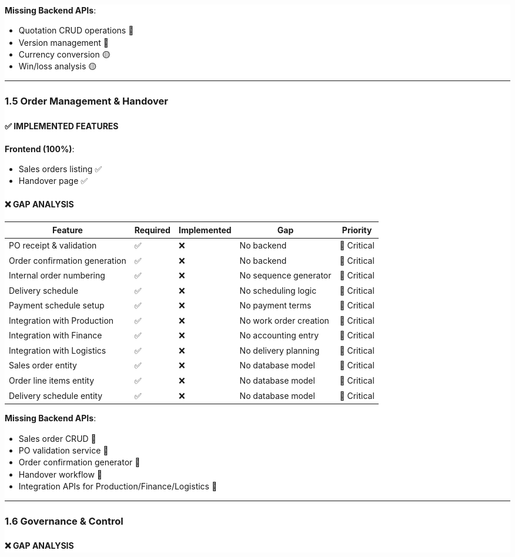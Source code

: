 **Missing Backend APIs**:
- Quotation CRUD operations 🔴
- Version management 🔴
- Currency conversion 🟡
- Win/loss analysis 🟡

---

### 1.5 Order Management & Handover

#### ✅ IMPLEMENTED FEATURES

**Frontend (100%)**:
- Sales orders listing ✅
- Handover page ✅

#### ❌ GAP ANALYSIS

| Feature | Required | Implemented | Gap | Priority |
|---------|----------|-------------|-----|----------|
| PO receipt & validation | ✅ | ❌ | No backend | 🔴 Critical |
| Order confirmation generation | ✅ | ❌ | No backend | 🔴 Critical |
| Internal order numbering | ✅ | ❌ | No sequence generator | 🔴 Critical |
| Delivery schedule | ✅ | ❌ | No scheduling logic | 🔴 Critical |
| Payment schedule setup | ✅ | ❌ | No payment terms | 🔴 Critical |
| Integration with Production | ✅ | ❌ | No work order creation | 🔴 Critical |
| Integration with Finance | ✅ | ❌ | No accounting entry | 🔴 Critical |
| Integration with Logistics | ✅ | ❌ | No delivery planning | 🔴 Critical |
| Sales order entity | ✅ | ❌ | No database model | 🔴 Critical |
| Order line items entity | ✅ | ❌ | No database model | 🔴 Critical |
| Delivery schedule entity | ✅ | ❌ | No database model | 🔴 Critical |

**Missing Backend APIs**:
- Sales order CRUD 🔴
- PO validation service 🔴
- Order confirmation generator 🔴
- Handover workflow 🔴
- Integration APIs for Production/Finance/Logistics 🔴

---

### 1.6 Governance & Control

#### ❌ GAP ANALYSIS
